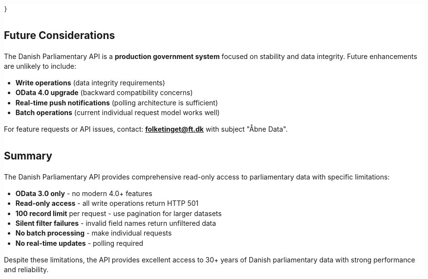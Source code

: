 ```javascript
}
```

## Future Considerations

The Danish Parliamentary API is a **production government system** focused on stability and data integrity. Future enhancements are unlikely to include:

- **Write operations** (data integrity requirements)
- **OData 4.0 upgrade** (backward compatibility concerns)
- **Real-time push notifications** (polling architecture is sufficient)
- **Batch operations** (current individual request model works well)

For feature requests or API issues, contact: **folketinget@ft.dk** with subject "Åbne Data".

## Summary

The Danish Parliamentary API provides comprehensive read-only access to parliamentary data with specific limitations:

- **OData 3.0 only** - no modern 4.0+ features
- **Read-only access** - all write operations return HTTP 501  
- **100 record limit** per request - use pagination for larger datasets
- **Silent filter failures** - invalid field names return unfiltered data
- **No batch processing** - make individual requests
- **No real-time updates** - polling required

Despite these limitations, the API provides excellent access to 30+ years of Danish parliamentary data with strong performance and reliability.